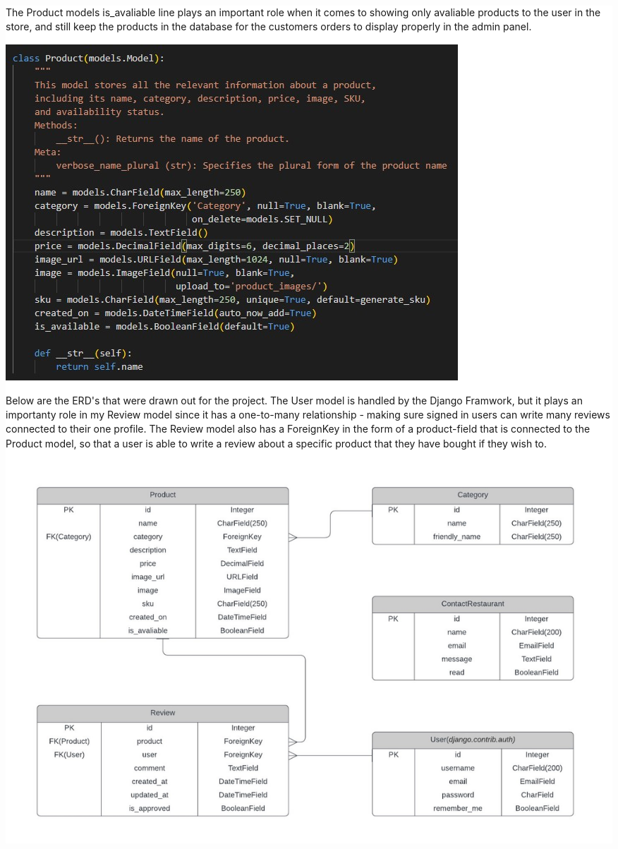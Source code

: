 The Product models is_avaliable line plays an important role when it comes to showing only avaliable products to the user in the store, and still keep the products in the database for the customers orders to display properly in the admin panel. 

![printscreen product model](static/images/printscreens/product_model.jpg)

Below are the ERD's that were drawn out for the project. The User model is handled by the Django Framwork, but it plays an importanty role in my Review model since it has a one-to-many relationship - making sure signed in users can write many reviews connected to their one profile. The Review model also has a ForeignKey in the form of a product-field that is connected to the Product model, so that a user is able to write a review about a specific product that they have bought if they wish to.

![printscreen entity relationship diagram](static/images/printscreens/erd_data_models.jpeg)
